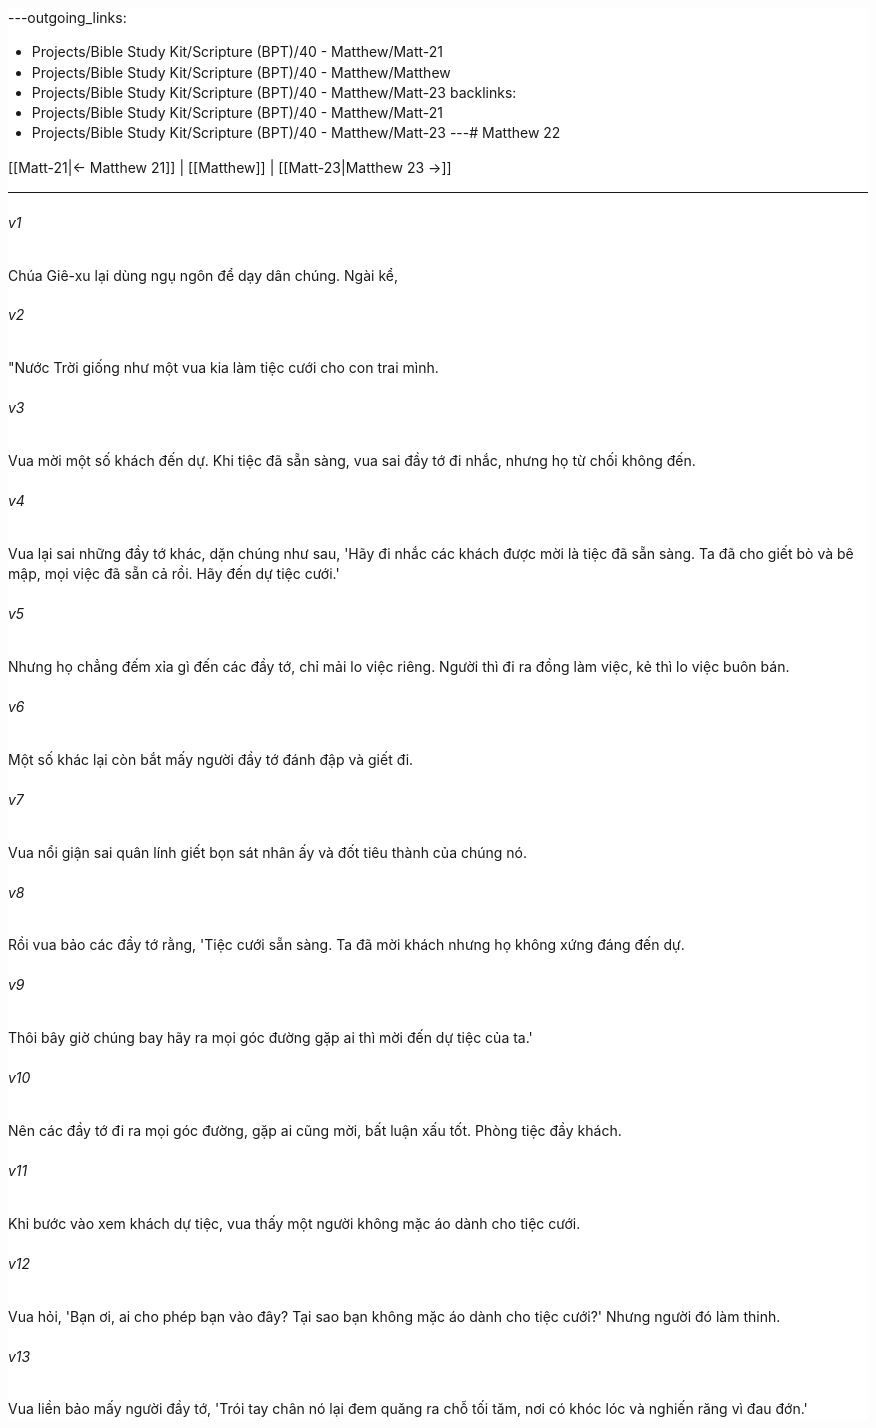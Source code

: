 ---outgoing_links:
  - Projects/Bible Study Kit/Scripture (BPT)/40 - Matthew/Matt-21
  - Projects/Bible Study Kit/Scripture (BPT)/40 - Matthew/Matthew
  - Projects/Bible Study Kit/Scripture (BPT)/40 - Matthew/Matt-23
backlinks:
  - Projects/Bible Study Kit/Scripture (BPT)/40 - Matthew/Matt-21
  - Projects/Bible Study Kit/Scripture (BPT)/40 - Matthew/Matt-23
---# Matthew 22

[[Matt-21|← Matthew 21]] | [[Matthew]] | [[Matt-23|Matthew 23 →]]
***



###### v1 
Chúa Giê-xu lại dùng ngụ ngôn để dạy dân chúng. Ngài kể, 

###### v2 
"Nước Trời giống như một vua kia làm tiệc cưới cho con trai mình. 

###### v3 
Vua mời một số khách đến dự. Khi tiệc đã sẵn sàng, vua sai đầy tớ đi nhắc, nhưng họ từ chối không đến. 

###### v4 
Vua lại sai những đầy tớ khác, dặn chúng như sau, 'Hãy đi nhắc các khách được mời là tiệc đã sẵn sàng. Ta đã cho giết bò và bê mập, mọi việc đã sẵn cả rồi. Hãy đến dự tiệc cưới.' 

###### v5 
Nhưng họ chẳng đếm xỉa gì đến các đầy tớ, chỉ mải lo việc riêng. Người thì đi ra đồng làm việc, kẻ thì lo việc buôn bán. 

###### v6 
Một số khác lại còn bắt mấy người đầy tớ đánh đập và giết đi. 

###### v7 
Vua nổi giận sai quân lính giết bọn sát nhân ấy và đốt tiêu thành của chúng nó. 

###### v8 
Rồi vua bảo các đầy tớ rằng, 'Tiệc cưới sẵn sàng. Ta đã mời khách nhưng họ không xứng đáng đến dự. 

###### v9 
Thôi bây giờ chúng bay hãy ra mọi góc đường gặp ai thì mời đến dự tiệc của ta.' 

###### v10 
Nên các đầy tớ đi ra mọi góc đường, gặp ai cũng mời, bất luận xấu tốt. Phòng tiệc đầy khách. 

###### v11 
Khi bước vào xem khách dự tiệc, vua thấy một người không mặc áo dành cho tiệc cưới. 

###### v12 
Vua hỏi, 'Bạn ơi, ai cho phép bạn vào đây? Tại sao bạn không mặc áo dành cho tiệc cưới?' Nhưng người đó làm thinh. 

###### v13 
Vua liền bảo mấy người đầy tớ, 'Trói tay chân nó lại đem quăng ra chỗ tối tăm, nơi có khóc lóc và nghiến răng vì đau đớn.' 
